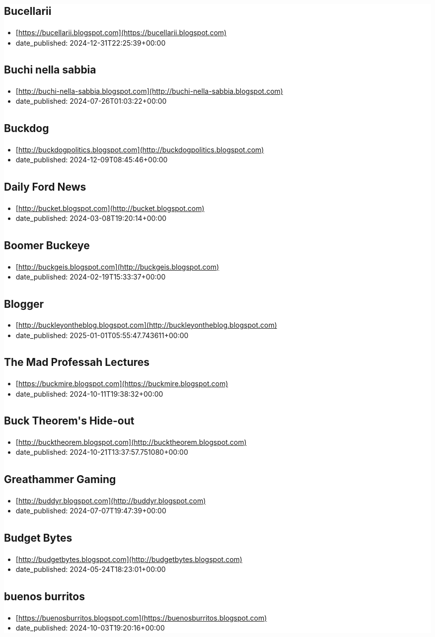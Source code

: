  ## Bucellarii
 - [https://bucellarii.blogspot.com](https://bucellarii.blogspot.com)
 - date_published: 2024-12-31T22:25:39+00:00

 ## Buchi nella sabbia
 - [http://buchi-nella-sabbia.blogspot.com](http://buchi-nella-sabbia.blogspot.com)
 - date_published: 2024-07-26T01:03:22+00:00

 ## Buckdog
 - [http://buckdogpolitics.blogspot.com](http://buckdogpolitics.blogspot.com)
 - date_published: 2024-12-09T08:45:46+00:00

 ## Daily Ford News
 - [http://bucket.blogspot.com](http://bucket.blogspot.com)
 - date_published: 2024-03-08T19:20:14+00:00

 ## Boomer Buckeye
 - [http://buckgeis.blogspot.com](http://buckgeis.blogspot.com)
 - date_published: 2024-02-19T15:33:37+00:00

 ## Blogger
 - [http://buckleyontheblog.blogspot.com](http://buckleyontheblog.blogspot.com)
 - date_published: 2025-01-01T05:55:47.743611+00:00

 ## The Mad Professah Lectures
 - [https://buckmire.blogspot.com](https://buckmire.blogspot.com)
 - date_published: 2024-10-11T19:38:32+00:00

 ## Buck Theorem's Hide-out
 - [http://bucktheorem.blogspot.com](http://bucktheorem.blogspot.com)
 - date_published: 2024-10-21T13:37:57.751080+00:00

 ## Greathammer Gaming
 - [http://buddyr.blogspot.com](http://buddyr.blogspot.com)
 - date_published: 2024-07-07T19:47:39+00:00

 ## Budget Bytes
 - [http://budgetbytes.blogspot.com](http://budgetbytes.blogspot.com)
 - date_published: 2024-05-24T18:23:01+00:00

 ## buenos burritos
 - [https://buenosburritos.blogspot.com](https://buenosburritos.blogspot.com)
 - date_published: 2024-10-03T19:20:16+00:00
